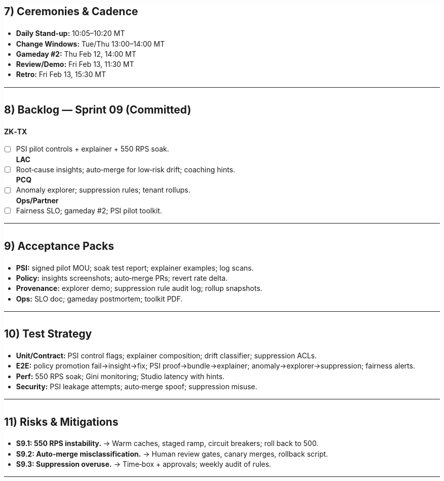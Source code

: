 
## 7) Ceremonies & Cadence

- **Daily Stand‑up:** 10:05–10:20 MT
- **Change Windows:** Tue/Thu 13:00–14:00 MT
- **Gameday #2:** Thu Feb 12, 14:00 MT
- **Review/Demo:** Fri Feb 13, 11:30 MT
- **Retro:** Fri Feb 13, 15:30 MT

---

## 8) Backlog — Sprint 09 (Committed)

**ZK‑TX**

- [ ] PSI pilot controls + explainer + 550 RPS soak.  
      **LAC**
- [ ] Root‑cause insights; auto‑merge for low‑risk drift; coaching hints.  
      **PCQ**
- [ ] Anomaly explorer; suppression rules; tenant rollups.  
      **Ops/Partner**
- [ ] Fairness SLO; gameday #2; PSI pilot toolkit.

---

## 9) Acceptance Packs

- **PSI:** signed pilot MOU; soak test report; explainer examples; log scans.
- **Policy:** insights screenshots; auto‑merge PRs; revert rate delta.
- **Provenance:** explorer demo; suppression rule audit log; rollup snapshots.
- **Ops:** SLO doc; gameday postmortem; toolkit PDF.

---

## 10) Test Strategy

- **Unit/Contract:** PSI control flags; explainer composition; drift classifier; suppression ACLs.
- **E2E:** policy promotion fail→insight→fix; PSI proof→bundle→explainer; anomaly→explorer→suppression; fairness alerts.
- **Perf:** 550 RPS soak; Gini monitoring; Studio latency with hints.
- **Security:** PSI leakage attempts; auto‑merge spoof; suppression misuse.

---

## 11) Risks & Mitigations

- **S9.1: 550 RPS instability.** → Warm caches, staged ramp, circuit breakers; roll back to 500.
- **S9.2: Auto‑merge misclassification.** → Human review gates, canary merges, rollback script.
- **S9.3: Suppression overuse.** → Time‑box + approvals; weekly audit of rules.

---
